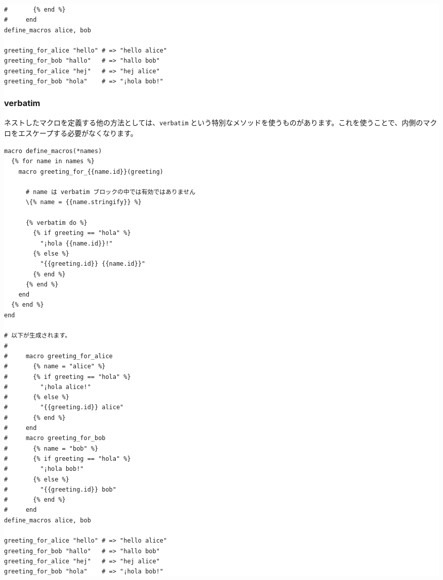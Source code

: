 ```crystal
#       {% end %}
#     end
define_macros alice, bob

greeting_for_alice "hello" # => "hello alice"
greeting_for_bob "hallo"   # => "hallo bob"
greeting_for_alice "hej"   # => "hej alice"
greeting_for_bob "hola"    # => "¡hola bob!"
```

### verbatim

ネストしたマクロを定義する他の方法としては、`verbatim` という特別なメソッドを使うものがあります。これを使うことで、内側のマクロをエスケープする必要がなくなります。

```crystal
macro define_macros(*names)
  {% for name in names %}
    macro greeting_for_{{name.id}}(greeting)

      # name は verbatim ブロックの中では有効ではありません
      \{% name = {{name.stringify}} %}

      {% verbatim do %}
        {% if greeting == "hola" %}
          "¡hola {{name.id}}!"
        {% else %}
          "{{greeting.id}} {{name.id}}"
        {% end %}
      {% end %}
    end
  {% end %}
end

# 以下が生成されます。
#
#     macro greeting_for_alice
#       {% name = "alice" %}
#       {% if greeting == "hola" %}
#         "¡hola alice!"
#       {% else %}
#         "{{greeting.id}} alice"
#       {% end %}
#     end
#     macro greeting_for_bob
#       {% name = "bob" %}
#       {% if greeting == "hola" %}
#         "¡hola bob!"
#       {% else %}
#         "{{greeting.id}} bob"
#       {% end %}
#     end
define_macros alice, bob

greeting_for_alice "hello" # => "hello alice"
greeting_for_bob "hallo"   # => "hallo bob"
greeting_for_alice "hej"   # => "hej alice"
greeting_for_bob "hola"    # => "¡hola bob!"
```

